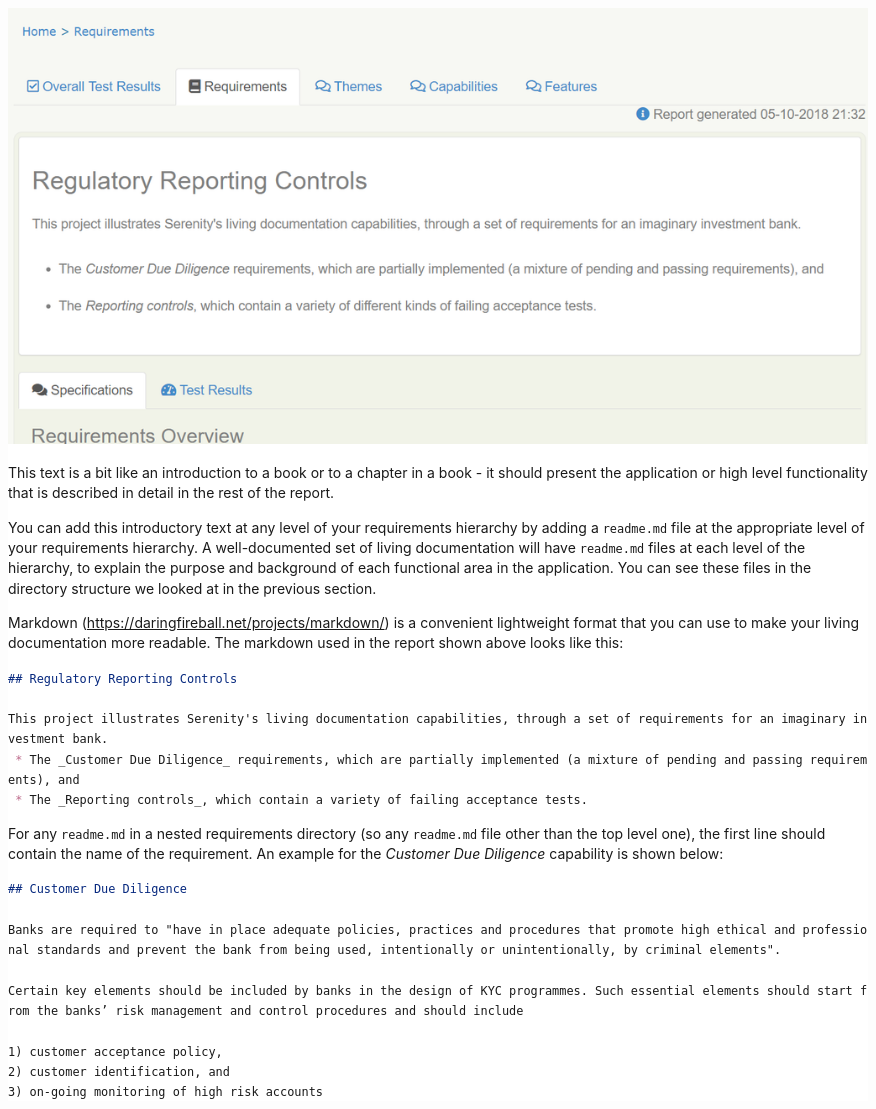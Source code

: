 ![The Requirements Description](img/reports-overview-summary.png)

This text is a bit like an introduction to a book or to a chapter in a book - it should present the application or high level functionality that is described in detail in the rest of the report.

You can add this introductory text at any level of your requirements hierarchy by adding a `readme.md` file at the appropriate level of your requirements hierarchy. A well-documented set of living documentation will have `readme.md` files at each level of the hierarchy, to explain the purpose and background of each functional area in the application. You can see these files in the directory structure we looked at in the previous section.

Markdown (https://daringfireball.net/projects/markdown/) is a convenient lightweight format that you can use to make your living documentation more readable. The markdown used in the report shown above looks like this:

```markdown
## Regulatory Reporting Controls

This project illustrates Serenity's living documentation capabilities, through a set of requirements for an imaginary investment bank.
 * The _Customer Due Diligence_ requirements, which are partially implemented (a mixture of pending and passing requirements), and
 * The _Reporting controls_, which contain a variety of failing acceptance tests.
```

For any `readme.md` in a nested requirements directory (so any `readme.md` file other than the top level one), the first line should contain the name of the requirement. An example for the _Customer Due Diligence_ capability is shown below:

```markdown
## Customer Due Diligence

Banks are required to "have in place adequate policies, practices and procedures that promote high ethical and professional standards and prevent the bank from being used, intentionally or unintentionally, by criminal elements".

Certain key elements should be included by banks in the design of KYC programmes. Such essential elements should start from the banks’ risk management and control procedures and should include

1) customer acceptance policy,
2) customer identification, and
3) on-going monitoring of high risk accounts
```
